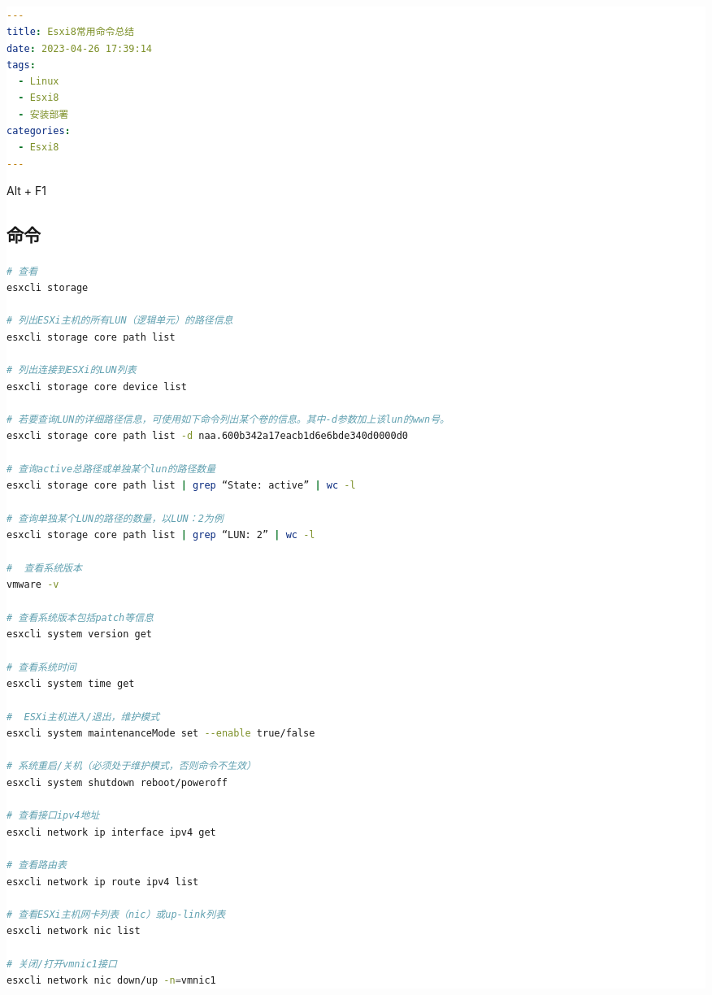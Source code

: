 ```yaml
---
title: Esxi8常用命令总结
date: 2023-04-26 17:39:14
tags:
  - Linux
  - Esxi8
  - 安装部署
categories: 
  - Esxi8
---
```


Alt + F1

## 命令

```sh
# 查看
esxcli storage

# 列出ESXi主机的所有LUN（逻辑单元）的路径信息
esxcli storage core path list

# 列出连接到ESXi的LUN列表
esxcli storage core device list

# 若要查询LUN的详细路径信息，可使用如下命令列出某个卷的信息。其中-d参数加上该lun的wwn号。
esxcli storage core path list -d naa.600b342a17eacb1d6e6bde340d0000d0

# 查询active总路径或单独某个lun的路径数量
esxcli storage core path list | grep “State: active” | wc -l

# 查询单独某个LUN的路径的数量，以LUN：2为例
esxcli storage core path list | grep “LUN: 2” | wc -l

#  查看系统版本
vmware -v

# 查看系统版本包括patch等信息
esxcli system version get

# 查看系统时间
esxcli system time get

#  ESXi主机进入/退出，维护模式
esxcli system maintenanceMode set --enable true/false

# 系统重启/关机（必须处于维护模式，否则命令不生效）
esxcli system shutdown reboot/poweroff

# 查看接口ipv4地址
esxcli network ip interface ipv4 get

# 查看路由表
esxcli network ip route ipv4 list

# 查看ESXi主机网卡列表（nic）或up-link列表
esxcli network nic list

# 关闭/打开vmnic1接口
esxcli network nic down/up -n=vmnic1

```